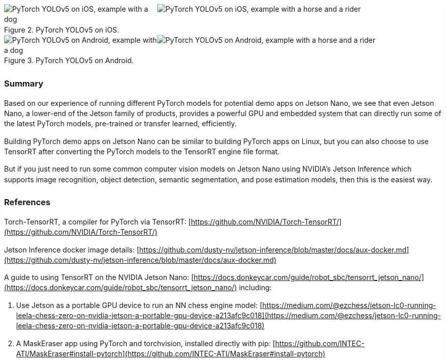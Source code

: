 <div style="display: flex">
  <img src="{{ site.baseurl }}/assets/images/blog-2022-3-10-using-pytorch-3.png" alt="PyTorch YOLOv5 on iOS, example with a dog" width="35%">
  <img src="{{ site.baseurl }}/assets/images/blog-2022-3-10-using-pytorch-4.png" alt="PyTorch YOLOv5 on iOS, example with a horse and a rider" width="50%">
</div>
Figure 2. PyTorch YOLOv5 on iOS.

<div style="display: flex">
  <img src="{{ site.baseurl }}/assets/images/blog-2022-3-10-using-pytorch-5.png" alt="PyTorch YOLOv5 on Android, example with a dog" width="35%">
  <img src="{{ site.baseurl }}/assets/images/blog-2022-3-10-using-pytorch-6.png" alt="PyTorch YOLOv5 on Android, example with a horse and a rider" width="50%">
</div>
Figure 3. PyTorch YOLOv5 on Android.

### Summary

Based on our experience of running different PyTorch models for potential demo apps on Jetson Nano, we see that even Jetson Nano, a lower-end of the Jetson family of products, provides a powerful GPU and embedded system that can directly run some of the latest PyTorch models, pre-trained or transfer learned, efficiently.

Building PyTorch demo apps on Jetson Nano can be similar to building PyTorch apps on Linux, but you can also choose to use TensorRT after converting the PyTorch models to the TensorRT engine file format.

But if you just need to run some common computer vision models on Jetson Nano using NVIDIA’s Jetson Inference which supports image recognition, object detection, semantic segmentation, and pose estimation models, then this is the easiest way.

### References

Torch-TensorRT, a compiler for PyTorch via TensorRT:
[https://github.com/NVIDIA/Torch-TensorRT/](https://github.com/NVIDIA/Torch-TensorRT/)

Jetson Inference docker image details:
[https://github.com/dusty-nv/jetson-inference/blob/master/docs/aux-docker.md](https://github.com/dusty-nv/jetson-inference/blob/master/docs/aux-docker.md)

A guide to using TensorRT on the NVIDIA Jetson Nano:
[https://docs.donkeycar.com/guide/robot_sbc/tensorrt_jetson_nano/](https://docs.donkeycar.com/guide/robot_sbc/tensorrt_jetson_nano/)
including:

1. Use Jetson as a portable GPU device to run an NN chess engine model:
   [https://medium.com/@ezchess/jetson-lc0-running-leela-chess-zero-on-nvidia-jetson-a-portable-gpu-device-a213afc9c018](https://medium.com/@ezchess/jetson-lc0-running-leela-chess-zero-on-nvidia-jetson-a-portable-gpu-device-a213afc9c018)

2. A MaskEraser app using PyTorch and torchvision, installed directly with pip:
   [https://github.com/INTEC-ATI/MaskEraser#install-pytorch](https://github.com/INTEC-ATI/MaskEraser#install-pytorch)
